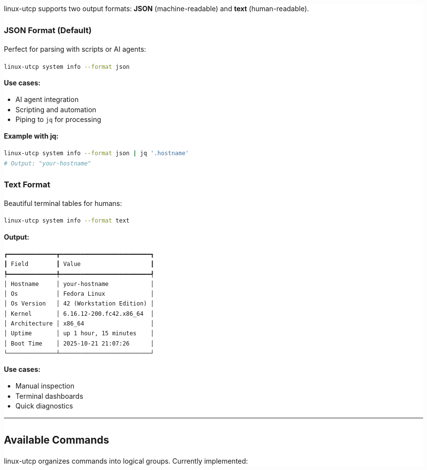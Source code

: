 linux-utcp supports two output formats: **JSON** (machine-readable) and **text** (human-readable).

### JSON Format (Default)

Perfect for parsing with scripts or AI agents:

```bash
linux-utcp system info --format json
```

**Use cases:**
- AI agent integration
- Scripting and automation
- Piping to `jq` for processing

**Example with jq:**

```bash
linux-utcp system info --format json | jq '.hostname'
# Output: "your-hostname"
```

### Text Format

Beautiful terminal tables for humans:

```bash
linux-utcp system info --format text
```

**Output:**

```
┏━━━━━━━━━━━━━━┳━━━━━━━━━━━━━━━━━━━━━━━━━━┓
┃ Field        ┃ Value                    ┃
┡━━━━━━━━━━━━━━╇━━━━━━━━━━━━━━━━━━━━━━━━━━┩
│ Hostname     │ your-hostname            │
│ Os           │ Fedora Linux             │
│ Os Version   │ 42 (Workstation Edition) │
│ Kernel       │ 6.16.12-200.fc42.x86_64  │
│ Architecture │ x86_64                   │
│ Uptime       │ up 1 hour, 15 minutes    │
│ Boot Time    │ 2025-10-21 21:07:26      │
└──────────────┴──────────────────────────┘
```

**Use cases:**
- Manual inspection
- Terminal dashboards
- Quick diagnostics

---

## Available Commands

linux-utcp organizes commands into logical groups. Currently implemented:
